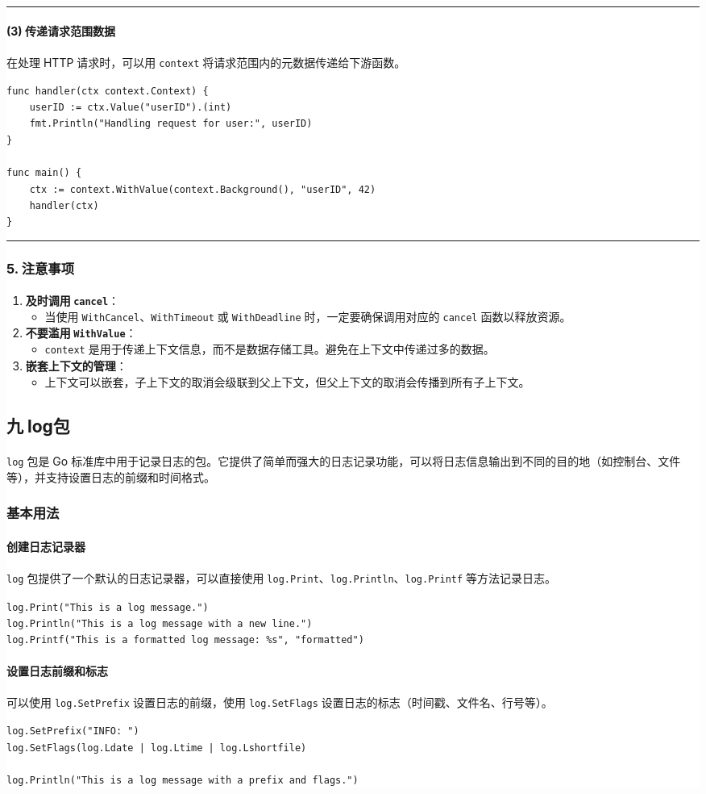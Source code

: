 ------

#### (3) **传递请求范围数据**

在处理 HTTP 请求时，可以用 `context` 将请求范围内的元数据传递给下游函数。

```
func handler(ctx context.Context) {
    userID := ctx.Value("userID").(int)
    fmt.Println("Handling request for user:", userID)
}

func main() {
    ctx := context.WithValue(context.Background(), "userID", 42)
    handler(ctx)
}
```

------

### 5. **注意事项**

1. **及时调用 `cancel`**：
   - 当使用 `WithCancel`、`WithTimeout` 或 `WithDeadline` 时，一定要确保调用对应的 `cancel` 函数以释放资源。
2. **不要滥用 `WithValue`**：
   - `context` 是用于传递上下文信息，而不是数据存储工具。避免在上下文中传递过多的数据。
3. **嵌套上下文的管理**：
   - 上下文可以嵌套，子上下文的取消会级联到父上下文，但父上下文的取消会传播到所有子上下文。

## 九 log包

`log` 包是 Go 标准库中用于记录日志的包。它提供了简单而强大的日志记录功能，可以将日志信息输出到不同的目的地（如控制台、文件等），并支持设置日志的前缀和时间格式。

### 基本用法

#### 创建日志记录器

`log` 包提供了一个默认的日志记录器，可以直接使用 `log.Print`、`log.Println`、`log.Printf` 等方法记录日志。

```
log.Print("This is a log message.")
log.Println("This is a log message with a new line.")
log.Printf("This is a formatted log message: %s", "formatted")
```

#### 设置日志前缀和标志

可以使用 `log.SetPrefix` 设置日志的前缀，使用 `log.SetFlags` 设置日志的标志（时间戳、文件名、行号等）。

```
log.SetPrefix("INFO: ")
log.SetFlags(log.Ldate | log.Ltime | log.Lshortfile)

log.Println("This is a log message with a prefix and flags.")
```
